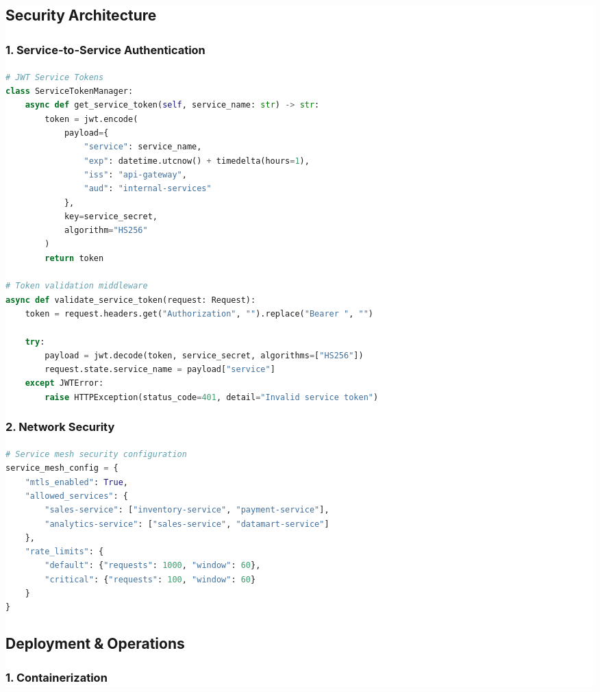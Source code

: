 ## Security Architecture

### 1. Service-to-Service Authentication

```python
# JWT Service Tokens
class ServiceTokenManager:
    async def get_service_token(self, service_name: str) -> str:
        token = jwt.encode(
            payload={
                "service": service_name,
                "exp": datetime.utcnow() + timedelta(hours=1),
                "iss": "api-gateway",
                "aud": "internal-services"
            },
            key=service_secret,
            algorithm="HS256"
        )
        return token

# Token validation middleware
async def validate_service_token(request: Request):
    token = request.headers.get("Authorization", "").replace("Bearer ", "")
    
    try:
        payload = jwt.decode(token, service_secret, algorithms=["HS256"])
        request.state.service_name = payload["service"]
    except JWTError:
        raise HTTPException(status_code=401, detail="Invalid service token")
```

### 2. Network Security

```python
# Service mesh security configuration
service_mesh_config = {
    "mtls_enabled": True,
    "allowed_services": {
        "sales-service": ["inventory-service", "payment-service"],
        "analytics-service": ["sales-service", "datamart-service"]
    },
    "rate_limits": {
        "default": {"requests": 1000, "window": 60},
        "critical": {"requests": 100, "window": 60}
    }
}
```

## Deployment & Operations

### 1. Containerization
